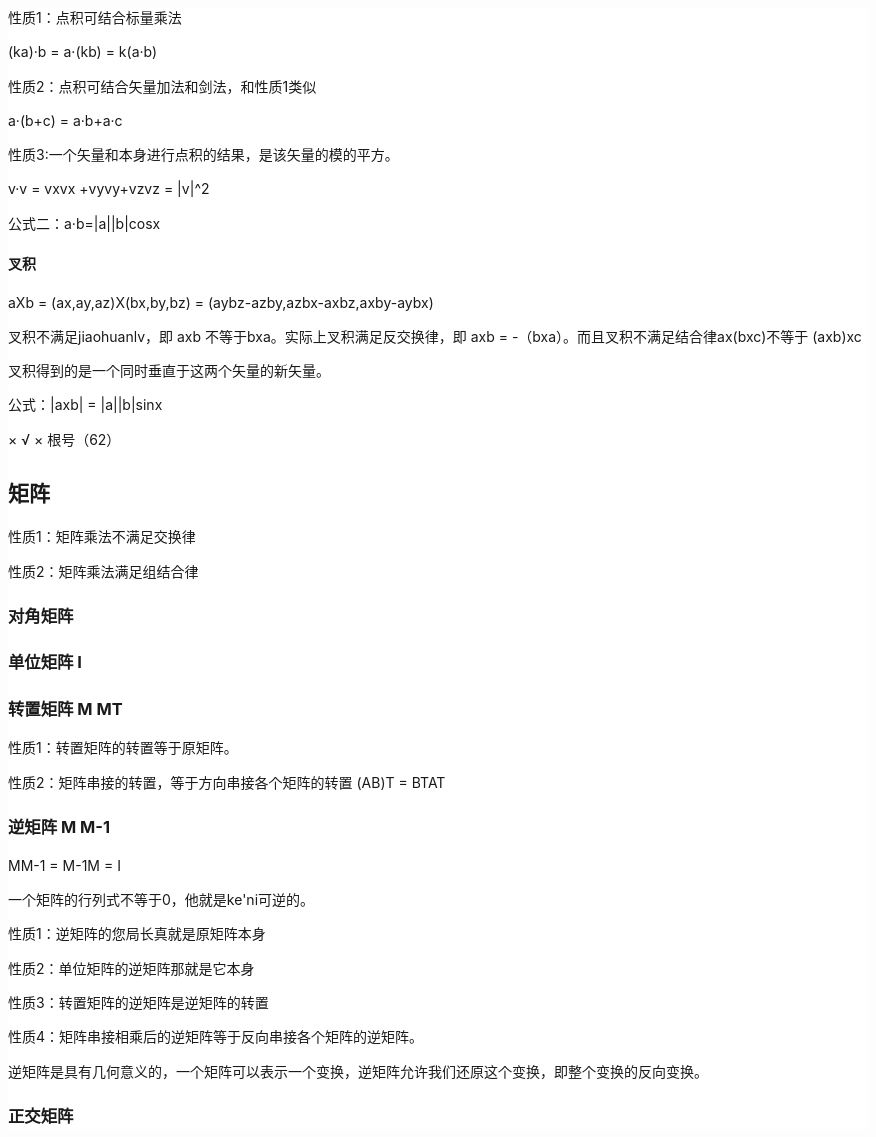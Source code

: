 性质1：点积可结合标量乘法

(ka)·b = a·(kb) = k(a·b)

性质2：点积可结合矢量加法和剑法，和性质1类似

a·(b+c) = a·b+a·c

性质3:一个矢量和本身进行点积的结果，是该矢量的模的平方。

v·v = vxvx +vyvy+vzvz = |v|^2

公式二：a·b=|a||b|cosx

####  叉积

aXb = (ax,ay,az)X(bx,by,bz) = (aybz-azby,azbx-axbz,axby-aybx)

叉积不满足jiaohuanlv，即 axb 不等于bxa。实际上叉积满足反交换律，即 axb = -（bxa）。而且叉积不满足结合律ax(bxc)不等于 (axb)xc

叉积得到的是一个同时垂直于这两个矢量的新矢量。

公式：|axb| = |a||b|sinx

× √ ×
根号（62）

## 矩阵
性质1：矩阵乘法不满足交换律

性质2：矩阵乘法满足组结合律

### 对角矩阵

### 单位矩阵 I

### 转置矩阵 M MT

性质1：转置矩阵的转置等于原矩阵。

性质2：矩阵串接的转置，等于方向串接各个矩阵的转置
(AB)T = BTAT

### 逆矩阵 M M-1
MM-1 =  M-1M = I

一个矩阵的行列式不等于0，他就是ke'ni可逆的。

性质1：逆矩阵的您局长真就是原矩阵本身

性质2：单位矩阵的逆矩阵那就是它本身

性质3：转置矩阵的逆矩阵是逆矩阵的转置

性质4：矩阵串接相乘后的逆矩阵等于反向串接各个矩阵的逆矩阵。

逆矩阵是具有几何意义的，一个矩阵可以表示一个变换，逆矩阵允许我们还原这个变换，即整个变换的反向变换。

###  正交矩阵
 
